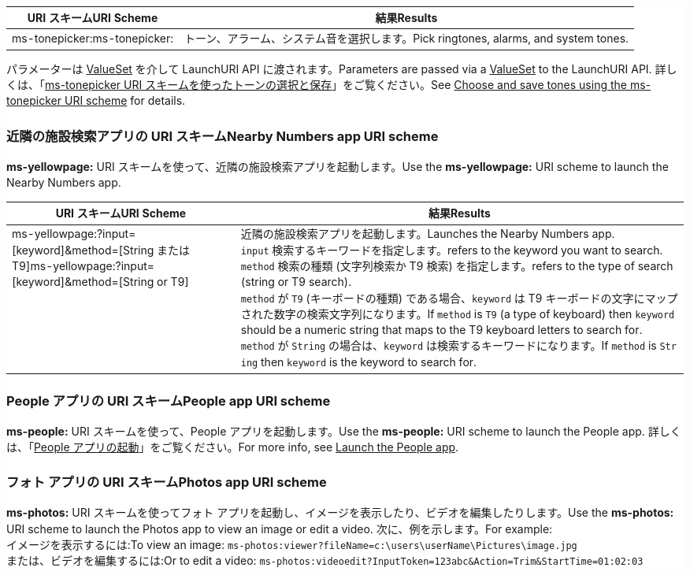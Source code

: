 | <span data-ttu-id="d5e2b-235">URI スキーム</span><span class="sxs-lookup"><span data-stu-id="d5e2b-235">URI Scheme</span></span> | <span data-ttu-id="d5e2b-236">結果</span><span class="sxs-lookup"><span data-stu-id="d5e2b-236">Results</span></span> |
|------------|---------|
| <span data-ttu-id="d5e2b-237">ms-tonepicker:</span><span class="sxs-lookup"><span data-stu-id="d5e2b-237">ms-tonepicker:</span></span> | <span data-ttu-id="d5e2b-238">トーン、アラーム、システム音を選択します。</span><span class="sxs-lookup"><span data-stu-id="d5e2b-238">Pick ringtones, alarms, and system tones.</span></span> |

<span data-ttu-id="d5e2b-239">パラメーターは [ValueSet](https://msdn.microsoft.com/library/windows/apps/windows.foundation.collections.valueset.aspx) を介して LaunchURI API に渡されます。</span><span class="sxs-lookup"><span data-stu-id="d5e2b-239">Parameters are passed via a [ValueSet](https://msdn.microsoft.com/library/windows/apps/windows.foundation.collections.valueset.aspx) to the LaunchURI API.</span></span> <span data-ttu-id="d5e2b-240">詳しくは、「[ms-tonepicker URI スキームを使ったトーンの選択と保存](launch-ringtone-picker.md)」をご覧ください。</span><span class="sxs-lookup"><span data-stu-id="d5e2b-240">See [Choose and save tones using the ms-tonepicker URI scheme](launch-ringtone-picker.md) for details.</span></span>

### <a name="nearby-numbers-app-uri-scheme"></a><span data-ttu-id="d5e2b-241">近隣の施設検索アプリの URI スキーム</span><span class="sxs-lookup"><span data-stu-id="d5e2b-241">Nearby Numbers app URI scheme</span></span>

<span data-ttu-id="d5e2b-242">**ms-yellowpage:** URI スキームを使って、近隣の施設検索アプリを起動します。</span><span class="sxs-lookup"><span data-stu-id="d5e2b-242">Use the **ms-yellowpage:** URI scheme to launch the Nearby Numbers app.</span></span>

| <span data-ttu-id="d5e2b-243">URI スキーム</span><span class="sxs-lookup"><span data-stu-id="d5e2b-243">URI Scheme</span></span> | <span data-ttu-id="d5e2b-244">結果</span><span class="sxs-lookup"><span data-stu-id="d5e2b-244">Results</span></span> |
|------------|---------|
| <span data-ttu-id="d5e2b-245">ms-yellowpage:?input=\[keyword\]&method=\[String または T9\]</span><span class="sxs-lookup"><span data-stu-id="d5e2b-245">ms-yellowpage:?input=\[keyword\]&method=\[String or T9\]</span></span> | <span data-ttu-id="d5e2b-246">近隣の施設検索アプリを起動します。</span><span class="sxs-lookup"><span data-stu-id="d5e2b-246">Launches the Nearby Numbers app.</span></span><br>`input` <span data-ttu-id="d5e2b-247">検索するキーワードを指定します。</span><span class="sxs-lookup"><span data-stu-id="d5e2b-247">refers to the keyword you want to search.</span></span><br>`method` <span data-ttu-id="d5e2b-248">検索の種類 (文字列検索か T9 検索) を指定します。</span><span class="sxs-lookup"><span data-stu-id="d5e2b-248">refers to the type of search (string or T9 search).</span></span><br><span data-ttu-id="d5e2b-249">`method` が `T9` (キーボードの種類) である場合、`keyword` は T9 キーボードの文字にマップされた数字の検索文字列になります。</span><span class="sxs-lookup"><span data-stu-id="d5e2b-249">If `method` is `T9` (a type of keyboard) then `keyword` should be a numeric string that maps to the T9 keyboard letters to search for.</span></span><br><span data-ttu-id="d5e2b-250">`method` が `String` の場合は、`keyword` は検索するキーワードになります。</span><span class="sxs-lookup"><span data-stu-id="d5e2b-250">If `method` is `String` then `keyword` is the keyword to search for.</span></span> |

### <a name="people-app-uri-scheme"></a><span data-ttu-id="d5e2b-251">People アプリの URI スキーム</span><span class="sxs-lookup"><span data-stu-id="d5e2b-251">People app URI scheme</span></span>

<span data-ttu-id="d5e2b-252">**ms-people:** URI スキームを使って、People アプリを起動します。</span><span class="sxs-lookup"><span data-stu-id="d5e2b-252">Use the **ms-people:** URI scheme to launch the People app.</span></span>
<span data-ttu-id="d5e2b-253">詳しくは、「[People アプリの起動](launch-people-apps.md)」をご覧ください。</span><span class="sxs-lookup"><span data-stu-id="d5e2b-253">For more info, see [Launch the People app](launch-people-apps.md).</span></span>

### <a name="photos-app-uri-scheme"></a><span data-ttu-id="d5e2b-254">フォト アプリの URI スキーム</span><span class="sxs-lookup"><span data-stu-id="d5e2b-254">Photos app URI scheme</span></span>

<span data-ttu-id="d5e2b-255">**ms-photos:** URI スキームを使ってフォト アプリを起動し、イメージを表示したり、ビデオを編集したりします。</span><span class="sxs-lookup"><span data-stu-id="d5e2b-255">Use the **ms-photos:** URI scheme to launch the Photos app to view an image or edit a video.</span></span> <span data-ttu-id="d5e2b-256">次に、例を示します。</span><span class="sxs-lookup"><span data-stu-id="d5e2b-256">For example:</span></span>  
<span data-ttu-id="d5e2b-257">イメージを表示するには:</span><span class="sxs-lookup"><span data-stu-id="d5e2b-257">To view an image:</span></span> `ms-photos:viewer?fileName=c:\users\userName\Pictures\image.jpg`  
<span data-ttu-id="d5e2b-258">または、ビデオを編集するには:</span><span class="sxs-lookup"><span data-stu-id="d5e2b-258">Or to edit a video:</span></span> `ms-photos:videoedit?InputToken=123abc&Action=Trim&StartTime=01:02:03`  
